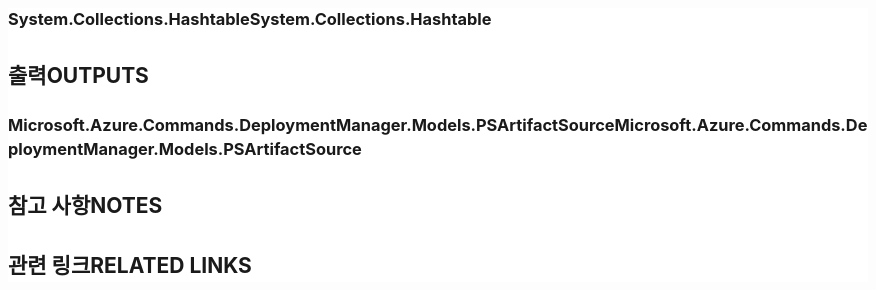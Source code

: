 ### <span data-ttu-id="4dce2-138">System.Collections.Hashtable</span><span class="sxs-lookup"><span data-stu-id="4dce2-138">System.Collections.Hashtable</span></span>

## <span data-ttu-id="4dce2-139">출력</span><span class="sxs-lookup"><span data-stu-id="4dce2-139">OUTPUTS</span></span>

### <span data-ttu-id="4dce2-140">Microsoft.Azure.Commands.DeploymentManager.Models.PSArtifactSource</span><span class="sxs-lookup"><span data-stu-id="4dce2-140">Microsoft.Azure.Commands.DeploymentManager.Models.PSArtifactSource</span></span>

## <span data-ttu-id="4dce2-141">참고 사항</span><span class="sxs-lookup"><span data-stu-id="4dce2-141">NOTES</span></span>

## <span data-ttu-id="4dce2-142">관련 링크</span><span class="sxs-lookup"><span data-stu-id="4dce2-142">RELATED LINKS</span></span>
